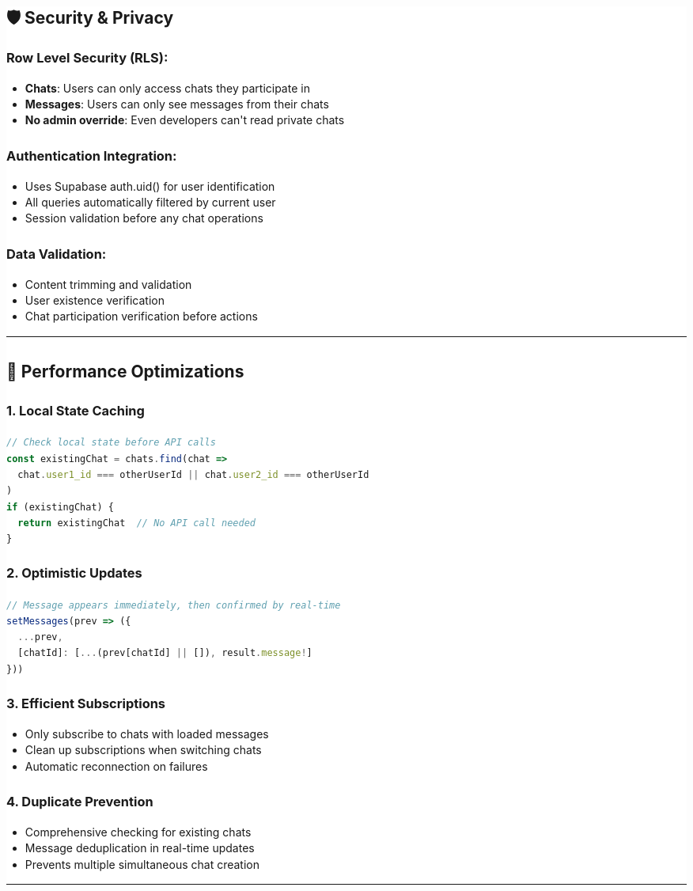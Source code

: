 ## 🛡️ **Security & Privacy**

### **Row Level Security (RLS):**
- **Chats**: Users can only access chats they participate in
- **Messages**: Users can only see messages from their chats
- **No admin override**: Even developers can't read private chats

### **Authentication Integration:**
- Uses Supabase auth.uid() for user identification
- All queries automatically filtered by current user
- Session validation before any chat operations

### **Data Validation:**
- Content trimming and validation
- User existence verification
- Chat participation verification before actions

---

## 🚀 **Performance Optimizations**

### **1. Local State Caching**
```typescript
// Check local state before API calls
const existingChat = chats.find(chat => 
  chat.user1_id === otherUserId || chat.user2_id === otherUserId
)
if (existingChat) {
  return existingChat  // No API call needed
}
```

### **2. Optimistic Updates**
```typescript
// Message appears immediately, then confirmed by real-time
setMessages(prev => ({
  ...prev,
  [chatId]: [...(prev[chatId] || []), result.message!]
}))
```

### **3. Efficient Subscriptions**
- Only subscribe to chats with loaded messages
- Clean up subscriptions when switching chats
- Automatic reconnection on failures

### **4. Duplicate Prevention**
- Comprehensive checking for existing chats
- Message deduplication in real-time updates
- Prevents multiple simultaneous chat creation

---